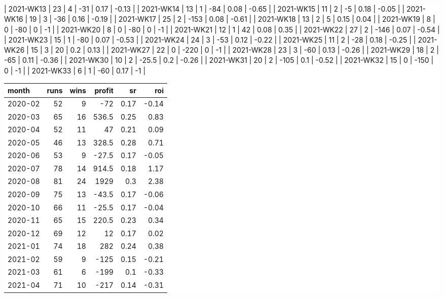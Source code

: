 | 2021-WK13 |     23 |      4 |    -31   | 0.17 | -0.13 |
| 2021-WK14 |     13 |      1 |    -84   | 0.08 | -0.65 |
| 2021-WK15 |     11 |      2 |     -5   | 0.18 | -0.05 |
| 2021-WK16 |     19 |      3 |    -36   | 0.16 | -0.19 |
| 2021-WK17 |     25 |      2 |   -153   | 0.08 | -0.61 |
| 2021-WK18 |     13 |      2 |      5   | 0.15 |  0.04 |
| 2021-WK19 |      8 |      0 |    -80   | 0    | -1    |
| 2021-WK20 |      8 |      0 |    -80   | 0    | -1    |
| 2021-WK21 |     12 |      1 |     42   | 0.08 |  0.35 |
| 2021-WK22 |     27 |      2 |   -146   | 0.07 | -0.54 |
| 2021-WK23 |     15 |      1 |    -80   | 0.07 | -0.53 |
| 2021-WK24 |     24 |      3 |    -53   | 0.12 | -0.22 |
| 2021-WK25 |     11 |      2 |    -28   | 0.18 | -0.25 |
| 2021-WK26 |     15 |      3 |     20   | 0.2  |  0.13 |
| 2021-WK27 |     22 |      0 |   -220   | 0    | -1    |
| 2021-WK28 |     23 |      3 |    -60   | 0.13 | -0.26 |
| 2021-WK29 |     18 |      2 |    -65   | 0.11 | -0.36 |
| 2021-WK30 |     10 |      2 |    -25.5 | 0.2  | -0.26 |
| 2021-WK31 |     20 |      2 |   -105   | 0.1  | -0.52 |
| 2021-WK32 |     15 |      0 |   -150   | 0    | -1    |
| 2021-WK33 |      6 |      1 |    -60   | 0.17 | -1    |

| month   |   runs |   wins |   profit |   sr |   roi |
|:--------|-------:|-------:|---------:|-----:|------:|
| 2020-02 |     52 |      9 |    -72   | 0.17 | -0.14 |
| 2020-03 |     65 |     16 |    536.5 | 0.25 |  0.83 |
| 2020-04 |     52 |     11 |     47   | 0.21 |  0.09 |
| 2020-05 |     46 |     13 |    328.5 | 0.28 |  0.71 |
| 2020-06 |     53 |      9 |    -27.5 | 0.17 | -0.05 |
| 2020-07 |     78 |     14 |    914.5 | 0.18 |  1.17 |
| 2020-08 |     81 |     24 |   1929   | 0.3  |  2.38 |
| 2020-09 |     75 |     13 |    -43.5 | 0.17 | -0.06 |
| 2020-10 |     66 |     11 |    -25.5 | 0.17 | -0.04 |
| 2020-11 |     65 |     15 |    220.5 | 0.23 |  0.34 |
| 2020-12 |     69 |     12 |     12   | 0.17 |  0.02 |
| 2021-01 |     74 |     18 |    282   | 0.24 |  0.38 |
| 2021-02 |     59 |      9 |   -125   | 0.15 | -0.21 |
| 2021-03 |     61 |      6 |   -199   | 0.1  | -0.33 |
| 2021-04 |     71 |     10 |   -217   | 0.14 | -0.31 |